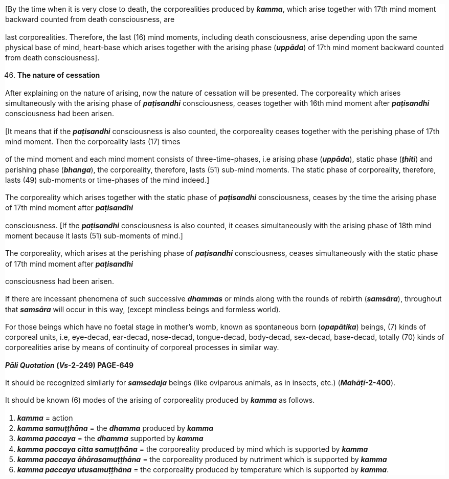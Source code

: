 [By the time when it is very close to death, the corporealities produced by ***kamma***, which arise together with 17th mind moment backward counted from death consciousness, are 

last corporealities. Therefore, the last (16) mind moments, including death consciousness, arise depending upon the same physical base of mind, heart-base which arises together with the  arising  phase  (***uppāda***)  of  17th  mind  moment  backward  counted  from  death consciousness]. 

46. **The nature of cessation**  

After  explaining  on  the  nature  of  arising,  now  the  nature  of  cessation  will  be presented. The corporeality which arises simultaneously with the arising phase of ***paṭisandhi*** consciousness, ceases together with 16th mind moment after ***paṭisandhi*** consciousness had been arisen. 

[It means that if the ***paṭisandhi*** consciousness is also counted, the corporeality ceases together with the perishing phase of 17th mind moment. Then the corporeality lasts (17) times 

of the mind moment and each mind moment consists of three-time-phases, i.e arising phase (***uppāda***), static phase (***ṭhiti***) and perishing phase (***bhanga***), the corporeality, therefore, lasts (51) sub-mind moments. The static phase of corporeality, therefore, lasts (49) sub-moments or time-phases of the mind indeed.] 

The  corporeality  which  arises  together  with  the  static  phase  of  ***paṭisandhi*** consciousness, ceases by the time the arising phase of 17th mind moment after ***paṭisandhi*** 

consciousness. [If the ***paṭisandhi*** consciousness is also counted, it ceases simultaneously with the arising phase of 18th mind moment because it lasts (51) sub-moments of mind.]  

The corporeality, which arises at the perishing phase of ***paṭisandhi*** consciousness, ceases  simultaneously  with  the  static  phase  of  17th  mind  moment  after  ***paṭisandhi*** 

consciousness had been arisen.  

If there are incessant phenomena of such successive ***dhammas*** or minds along with the rounds of rebirth (***samsāra***), throughout that ***samsāra*** will occur in this way, (except mindless beings and formless world). 

For those beings which have no foetal stage in mother’s womb, known as spontaneous born (***opapātika***) beings, (7) kinds of corporeal units, i.e, eye-decad, ear-decad, nose-decad, tongue-decad, body-decad, sex-decad, base-decad, totally (70) kinds of corporealities arise by means of continuity of corporeal processes in similar way. 

***Pāli Quotation* (*Vs*-2-249) PAGE-649** 

It should be recognized similarly for ***samsedaja*** beings (like oviparous animals, as in insects, etc.) (***Mahāṭī*-2-400**). 

It should be known (6) modes of the arising of corporeality produced by ***kamma*** as follows. 

1. ***kamma*** = action 
1. ***kamma samuṭṭhāna*** = the ***dhamma*** produced by ***kamma*** 
1. ***kamma paccaya*** = the ***dhamma*** supported by ***kamma*** 
1. ***kamma  paccaya  citta  samuṭṭhāna***  =  the  corporeality  produced  by  mind  which  is supported by ***kamma*** 
1. ***kamma paccaya āhārasamuṭṭhāna*** = the corporeality produced by nutriment which is supported by ***kamma*** 
1. ***kamma paccaya utusamuṭṭhāna*** = the corporeality produced by temperature which is supported by ***kamma***. 
